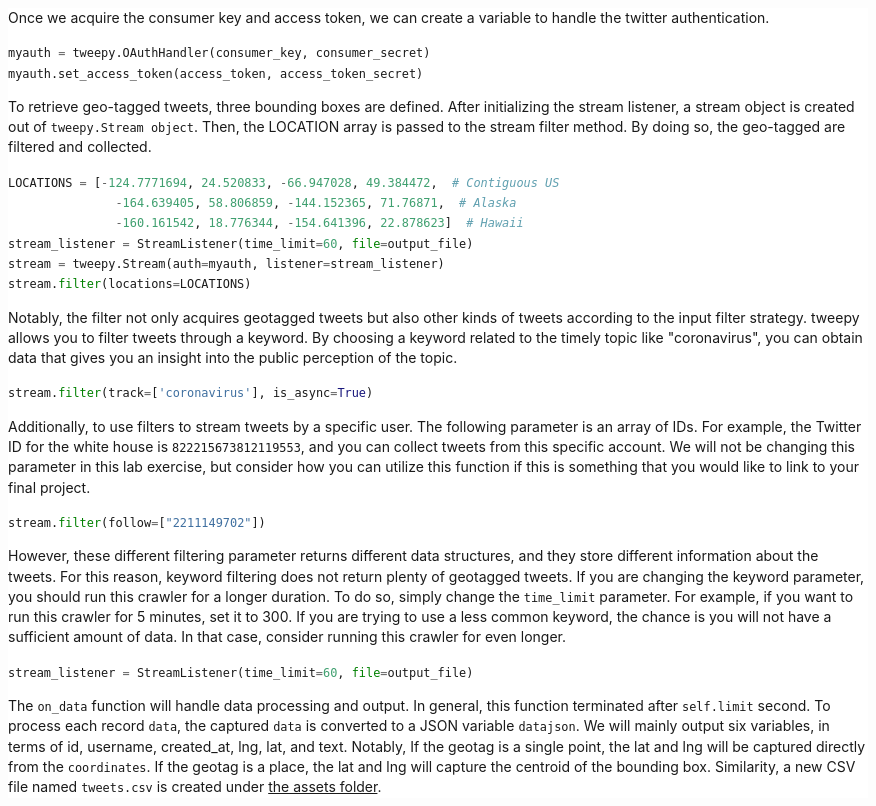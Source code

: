 Once we acquire the consumer key and access token, we can create a variable to handle the twitter authentication.

```Python
myauth = tweepy.OAuthHandler(consumer_key, consumer_secret)
myauth.set_access_token(access_token, access_token_secret)
```

To retrieve geo-tagged tweets, three bounding boxes are defined. After initializing the stream listener, a stream object is created out of `tweepy.Stream object`. Then, the LOCATION array is passed to the stream filter method. By doing so, the geo-tagged are filtered and collected.

```Python
LOCATIONS = [-124.7771694, 24.520833, -66.947028, 49.384472,  # Contiguous US
               -164.639405, 58.806859, -144.152365, 71.76871,  # Alaska
               -160.161542, 18.776344, -154.641396, 22.878623]  # Hawaii
stream_listener = StreamListener(time_limit=60, file=output_file)
stream = tweepy.Stream(auth=myauth, listener=stream_listener)
stream.filter(locations=LOCATIONS)
```

Notably, the filter not only acquires geotagged tweets but also other kinds of tweets according to the input filter strategy.
tweepy allows you to filter tweets through a keyword. By choosing a keyword related to the timely topic like "coronavirus", you can obtain data that gives you an insight into the public perception of the topic.

```python
stream.filter(track=['coronavirus'], is_async=True)
```

Additionally, to use filters to stream tweets by a specific user. The following parameter is an array of IDs. For example, the Twitter ID for the white house is `822215673812119553`, and you can collect tweets from this specific account. We will not be changing this parameter in this lab exercise, but consider how you can utilize this function if this is something that you would like to link to your final project.

```python
stream.filter(follow=["2211149702"])
```

However, these different filtering parameter returns different data structures, and they store different information about the tweets. For this reason, keyword filtering does not return plenty of geotagged tweets. If you are changing the keyword parameter, you should run this crawler for a longer duration. To do so, simply change the `time_limit` parameter. For example, if you want to run this crawler for 5 minutes, set it to 300. If you are trying to use a less common keyword, the chance is you will not have a sufficient amount of data. In that case, consider running this crawler for even longer.

```python
stream_listener = StreamListener(time_limit=60, file=output_file)
```

The `on_data` function will handle data processing and output. In general, this function terminated after `self.limit` second. To process each record `data`, the captured `data` is converted to a JSON variable `datajson`. We will mainly output six variables, in terms of id, username, created_at, lng, lat, and text. Notably, If the geotag is a single point, the lat and lng will be captured directly from the `coordinates`. If the geotag is a place, the lat and lng will capture the centroid of the bounding box. Similarity, a new CSV file named `tweets.csv` is created under [the assets folder](assets/).
